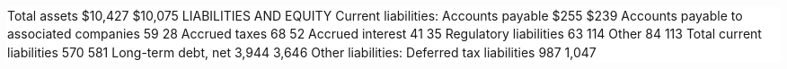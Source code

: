 <tr>
<td>Total assets</td>
<td>$10,427</td>
<td>$10,075</td>
</tr>
<tr>
<td>LIABILITIES AND EQUITY</td>
<td></td>
<td></td>
</tr>
<tr>
<td>Current liabilities:</td>
<td></td>
<td></td>
</tr>
<tr>
<td>Accounts payable</td>
<td>$255</td>
<td>$239</td>
</tr>
<tr>
<td>Accounts payable to associated companies</td>
<td>59</td>
<td>28</td>
</tr>
<tr>
<td>Accrued taxes</td>
<td>68</td>
<td>52</td>
</tr>
<tr>
<td>Accrued interest</td>
<td>41</td>
<td>35</td>
</tr>
<tr>
<td>Regulatory liabilities</td>
<td>63</td>
<td>114</td>
</tr>
<tr>
<td>Other</td>
<td>84</td>
<td>113</td>
</tr>
<tr>
<td>Total current liabilities</td>
<td>570</td>
<td>581</td>
</tr>
<tr>
<td>Long-term debt, net</td>
<td>3,944</td>
<td>3,646</td>
</tr>
<tr>
<td>Other liabilities:</td>
<td></td>
<td></td>
</tr>
<tr>
<td>Deferred tax liabilities</td>
<td>987</td>
<td>1,047</td>